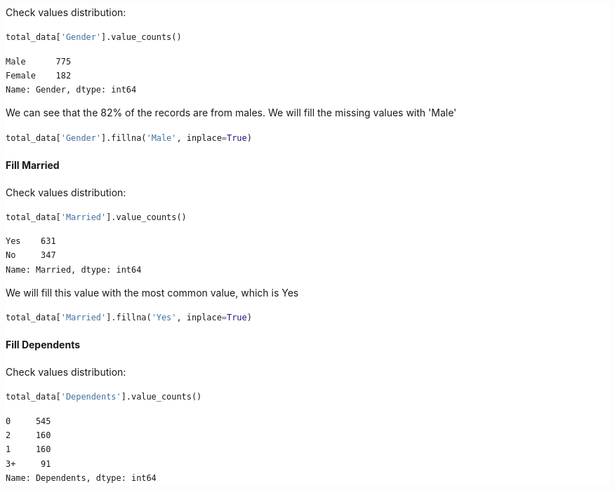 Check values distribution:


```python
total_data['Gender'].value_counts()
```




    Male      775
    Female    182
    Name: Gender, dtype: int64



We can see that the 82% of the records are from males.
We will fill the missing values with 'Male'


```python
total_data['Gender'].fillna('Male', inplace=True)
```

#### Fill Married  
  
  
Check values distribution:


```python
total_data['Married'].value_counts()
```




    Yes    631
    No     347
    Name: Married, dtype: int64



We will fill this value with the most common value, which is Yes


```python
total_data['Married'].fillna('Yes', inplace=True)
```

#### Fill Dependents  
  
Check values distribution:


```python
total_data['Dependents'].value_counts()
```




    0     545
    2     160
    1     160
    3+     91
    Name: Dependents, dtype: int64
